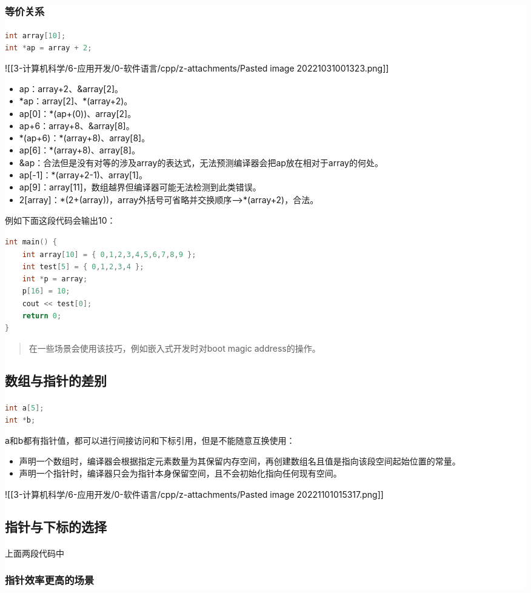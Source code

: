 ### 等价关系

```c
int array[10];
int *ap = array + 2;
```

![[3-计算机科学/6-应用开发/0-软件语言/cpp/z-attachments/Pasted image 20221031001323.png]]

- ap：array+2、&array[2]。
- \*ap：array[2]、\*(array+2)。
- ap[0]：\*(ap+(0))、array[2]。
- ap+6：array+8、&array[8]。
- \*(ap+6)：\*(array+8)、array[8]。
- ap[6]：\*(array+8)、array[8]。
- &ap：合法但是没有对等的涉及array的表达式，无法预测编译器会把ap放在相对于array的何处。
- ap[-1]：\*(array+2-1)、array[1]。
- ap[9]：array[11]，数组越界但编译器可能无法检测到此类错误。
- 2[array]：\*(2+(array))，array外括号可省略并交换顺序-->\*(array+2)，合法。

例如下面这段代码会输出10：

```c
int main() {
	int array[10] = { 0,1,2,3,4,5,6,7,8,9 };
	int test[5] = { 0,1,2,3,4 };
	int *p = array;
	p[16] = 10;
	cout << test[0];
	return 0;
}
```

> 在一些场景会使用该技巧，例如嵌入式开发时对boot magic address的操作。

## 数组与指针的差别

```c
int a[5];
int *b;
```

a和b都有指针值，都可以进行间接访问和下标引用，但是不能随意互换使用：
- 声明一个数组时，编译器会根据指定元素数量为其保留内存空间，再创建数组名且值是指向该段空间起始位置的常量。
- 声明一个指针时，编译器只会为指针本身保留空间，且不会初始化指向任何现有空间。

![[3-计算机科学/6-应用开发/0-软件语言/cpp/z-attachments/Pasted image 20221101015317.png]]

## 指针与下标的选择

上面两段代码中

### 指针效率更高的场景
